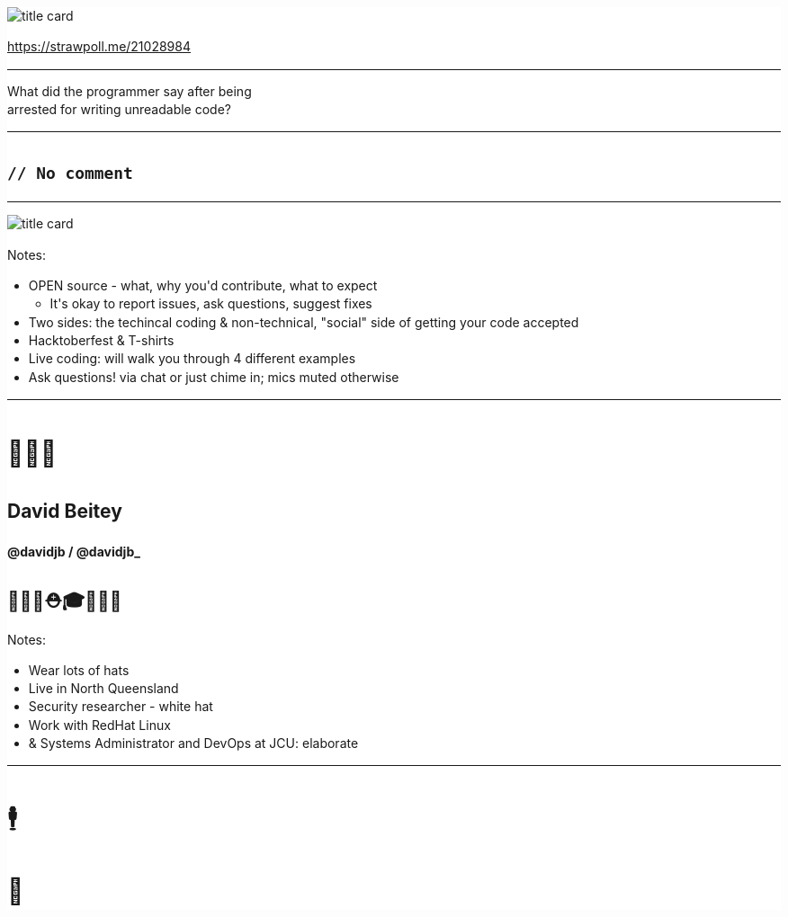 
![title card](img/event.svg) 

https://strawpoll.me/21028984

---

What did the programmer say after being
<br>
arrested for writing unreadable code?

---

## `// No comment`

---


![title card](img/event.svg) 

Notes:
* OPEN source - what, why you'd contribute, what to expect
  * It's okay to report issues, ask questions, suggest fixes
* Two sides: the techincal coding & non-technical, "social" side of getting your code accepted
* Hacktoberfest & T-shirts
* Live coding: will walk you through 4 different examples
* Ask questions! via chat or just chime in; mics muted otherwise

---

# 👨🏼‍💻
## David Beitey
#### @davidjb / @davidjb_
## 🧢🎩👒⛑🎓🕵🏻‍♂️

Notes:
* Wear lots of hats
* Live in North Queensland
* Security researcher - white hat
* Work with RedHat Linux
* & Systems Administrator and DevOps at JCU: elaborate

---

# 🕴 

# 🚫

